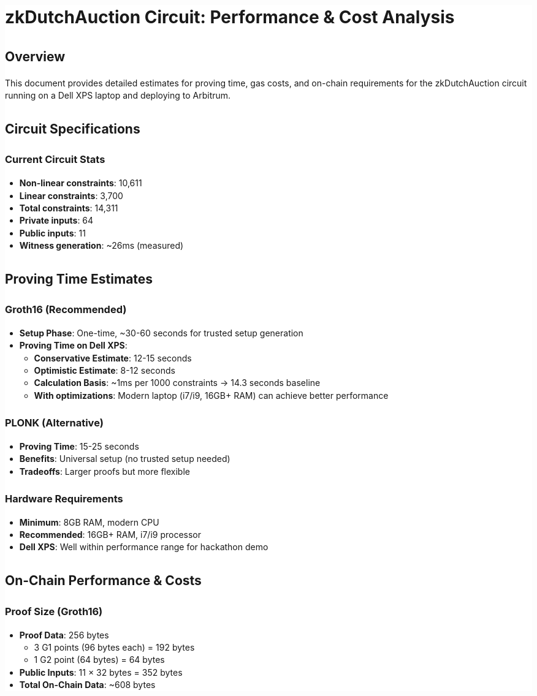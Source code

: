 # zkDutchAuction Circuit: Performance & Cost Analysis

## Overview

This document provides detailed estimates for proving time, gas costs, and on-chain requirements for the zkDutchAuction circuit running on a Dell XPS laptop and deploying to Arbitrum.

## Circuit Specifications

### **Current Circuit Stats**
- **Non-linear constraints**: 10,611
- **Linear constraints**: 3,700
- **Total constraints**: 14,311
- **Private inputs**: 64
- **Public inputs**: 11
- **Witness generation**: ~26ms (measured)

## Proving Time Estimates

### **Groth16 (Recommended)**
- **Setup Phase**: One-time, ~30-60 seconds for trusted setup generation
- **Proving Time on Dell XPS**: 
  - **Conservative Estimate**: 12-15 seconds
  - **Optimistic Estimate**: 8-12 seconds
  - **Calculation Basis**: ~1ms per 1000 constraints → 14.3 seconds baseline
  - **With optimizations**: Modern laptop (i7/i9, 16GB+ RAM) can achieve better performance

### **PLONK (Alternative)**
- **Proving Time**: 15-25 seconds
- **Benefits**: Universal setup (no trusted setup needed)
- **Tradeoffs**: Larger proofs but more flexible

### **Hardware Requirements**
- **Minimum**: 8GB RAM, modern CPU
- **Recommended**: 16GB+ RAM, i7/i9 processor
- **Dell XPS**: Well within performance range for hackathon demo

## On-Chain Performance & Costs

### **Proof Size (Groth16)**
- **Proof Data**: 256 bytes
  - 3 G1 points (96 bytes each) = 192 bytes
  - 1 G2 point (64 bytes) = 64 bytes
- **Public Inputs**: 11 × 32 bytes = 352 bytes
- **Total On-Chain Data**: ~608 bytes

